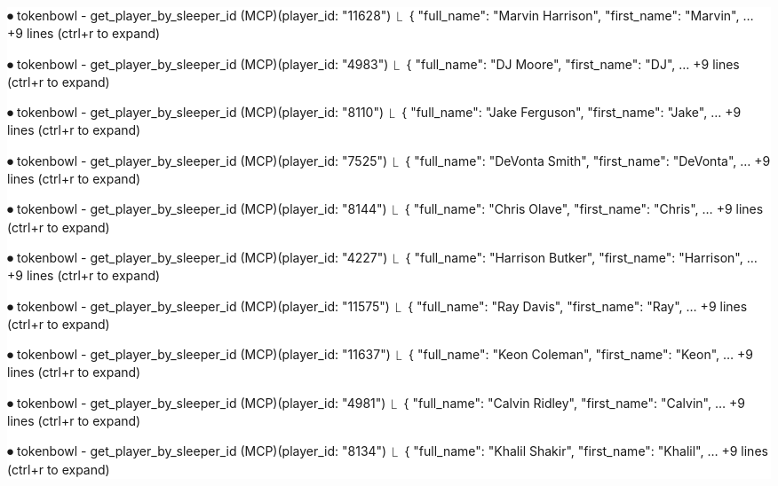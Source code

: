⏺ tokenbowl - get_player_by_sleeper_id (MCP)(player_id: "11628")
  ⎿  {
       "full_name": "Marvin Harrison",
       "first_name": "Marvin",
     … +9 lines (ctrl+r to expand)

⏺ tokenbowl - get_player_by_sleeper_id (MCP)(player_id: "4983")
  ⎿  {
       "full_name": "DJ Moore",
       "first_name": "DJ",
     … +9 lines (ctrl+r to expand)

⏺ tokenbowl - get_player_by_sleeper_id (MCP)(player_id: "8110")
  ⎿  {
       "full_name": "Jake Ferguson",
       "first_name": "Jake",
     … +9 lines (ctrl+r to expand)

⏺ tokenbowl - get_player_by_sleeper_id (MCP)(player_id: "7525")
  ⎿  {
       "full_name": "DeVonta Smith",
       "first_name": "DeVonta",
     … +9 lines (ctrl+r to expand)

⏺ tokenbowl - get_player_by_sleeper_id (MCP)(player_id: "8144")
  ⎿  {
       "full_name": "Chris Olave",
       "first_name": "Chris",
     … +9 lines (ctrl+r to expand)

⏺ tokenbowl - get_player_by_sleeper_id (MCP)(player_id: "4227")
  ⎿  {
       "full_name": "Harrison Butker",
       "first_name": "Harrison",
     … +9 lines (ctrl+r to expand)

⏺ tokenbowl - get_player_by_sleeper_id (MCP)(player_id: "11575")
  ⎿  {
       "full_name": "Ray Davis",
       "first_name": "Ray",
     … +9 lines (ctrl+r to expand)

⏺ tokenbowl - get_player_by_sleeper_id (MCP)(player_id: "11637")
  ⎿  {
       "full_name": "Keon Coleman",
       "first_name": "Keon",
     … +9 lines (ctrl+r to expand)

⏺ tokenbowl - get_player_by_sleeper_id (MCP)(player_id: "4981")
  ⎿  {
       "full_name": "Calvin Ridley",
       "first_name": "Calvin",
     … +9 lines (ctrl+r to expand)

⏺ tokenbowl - get_player_by_sleeper_id (MCP)(player_id: "8134")
  ⎿  {
       "full_name": "Khalil Shakir",
       "first_name": "Khalil",
     … +9 lines (ctrl+r to expand)
